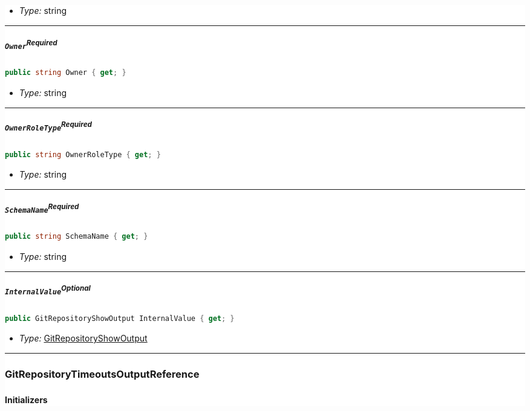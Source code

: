 - *Type:* string

---

##### `Owner`<sup>Required</sup> <a name="Owner" id="@cdktf/provider-snowflake.gitRepository.GitRepositoryShowOutputOutputReference.property.owner"></a>

```csharp
public string Owner { get; }
```

- *Type:* string

---

##### `OwnerRoleType`<sup>Required</sup> <a name="OwnerRoleType" id="@cdktf/provider-snowflake.gitRepository.GitRepositoryShowOutputOutputReference.property.ownerRoleType"></a>

```csharp
public string OwnerRoleType { get; }
```

- *Type:* string

---

##### `SchemaName`<sup>Required</sup> <a name="SchemaName" id="@cdktf/provider-snowflake.gitRepository.GitRepositoryShowOutputOutputReference.property.schemaName"></a>

```csharp
public string SchemaName { get; }
```

- *Type:* string

---

##### `InternalValue`<sup>Optional</sup> <a name="InternalValue" id="@cdktf/provider-snowflake.gitRepository.GitRepositoryShowOutputOutputReference.property.internalValue"></a>

```csharp
public GitRepositoryShowOutput InternalValue { get; }
```

- *Type:* <a href="#@cdktf/provider-snowflake.gitRepository.GitRepositoryShowOutput">GitRepositoryShowOutput</a>

---


### GitRepositoryTimeoutsOutputReference <a name="GitRepositoryTimeoutsOutputReference" id="@cdktf/provider-snowflake.gitRepository.GitRepositoryTimeoutsOutputReference"></a>

#### Initializers <a name="Initializers" id="@cdktf/provider-snowflake.gitRepository.GitRepositoryTimeoutsOutputReference.Initializer"></a>
